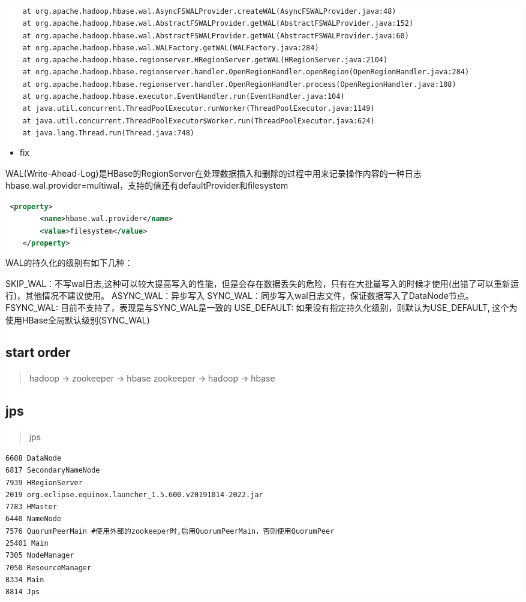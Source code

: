 ```shell script
	at org.apache.hadoop.hbase.wal.AsyncFSWALProvider.createWAL(AsyncFSWALProvider.java:48)
	at org.apache.hadoop.hbase.wal.AbstractFSWALProvider.getWAL(AbstractFSWALProvider.java:152)
	at org.apache.hadoop.hbase.wal.AbstractFSWALProvider.getWAL(AbstractFSWALProvider.java:60)
	at org.apache.hadoop.hbase.wal.WALFactory.getWAL(WALFactory.java:284)
	at org.apache.hadoop.hbase.regionserver.HRegionServer.getWAL(HRegionServer.java:2104)
	at org.apache.hadoop.hbase.regionserver.handler.OpenRegionHandler.openRegion(OpenRegionHandler.java:284)
	at org.apache.hadoop.hbase.regionserver.handler.OpenRegionHandler.process(OpenRegionHandler.java:108)
	at org.apache.hadoop.hbase.executor.EventHandler.run(EventHandler.java:104)
	at java.util.concurrent.ThreadPoolExecutor.runWorker(ThreadPoolExecutor.java:1149)
	at java.util.concurrent.ThreadPoolExecutor$Worker.run(ThreadPoolExecutor.java:624)
	at java.lang.Thread.run(Thread.java:748)

```

+ fix

WAL(Write-Ahead-Log)是HBase的RegionServer在处理数据插入和删除的过程中用来记录操作内容的一种日志  
hbase.wal.provider=multiwal，支持的值还有defaultProvider和filesystem
```xml
 <property>
        <name>hbase.wal.provider</name>
        <value>filesystem</value>
    </property>

```
WAL的持久化的级别有如下几种：

SKIP_WAL：不写wal日志,这种可以较大提高写入的性能，但是会存在数据丢失的危险，只有在大批量写入的时候才使用(出错了可以重新运行)，其他情况不建议使用。
ASYNC_WAL：异步写入
SYNC_WAL：同步写入wal日志文件，保证数据写入了DataNode节点。
FSYNC_WAL: 目前不支持了，表现是与SYNC_WAL是一致的
USE_DEFAULT: 如果没有指定持久化级别，则默认为USE_DEFAULT, 这个为使用HBase全局默认级别(SYNC_WAL)

## start order

> hadoop -> zookeeper -> hbase
> zookeeper -> hadoop -> hbase

## jps 

> jps 
```shell script
6608 DataNode
6817 SecondaryNameNode
7939 HRegionServer
2019 org.eclipse.equinox.launcher_1.5.600.v20191014-2022.jar
7783 HMaster
6440 NameNode
7576 QuorumPeerMain #使用外部的zookeeper时,启用QuorumPeerMain，否则使用QuorumPeer
25401 Main
7305 NodeManager
7050 ResourceManager
8334 Main
8814 Jps

``` 
